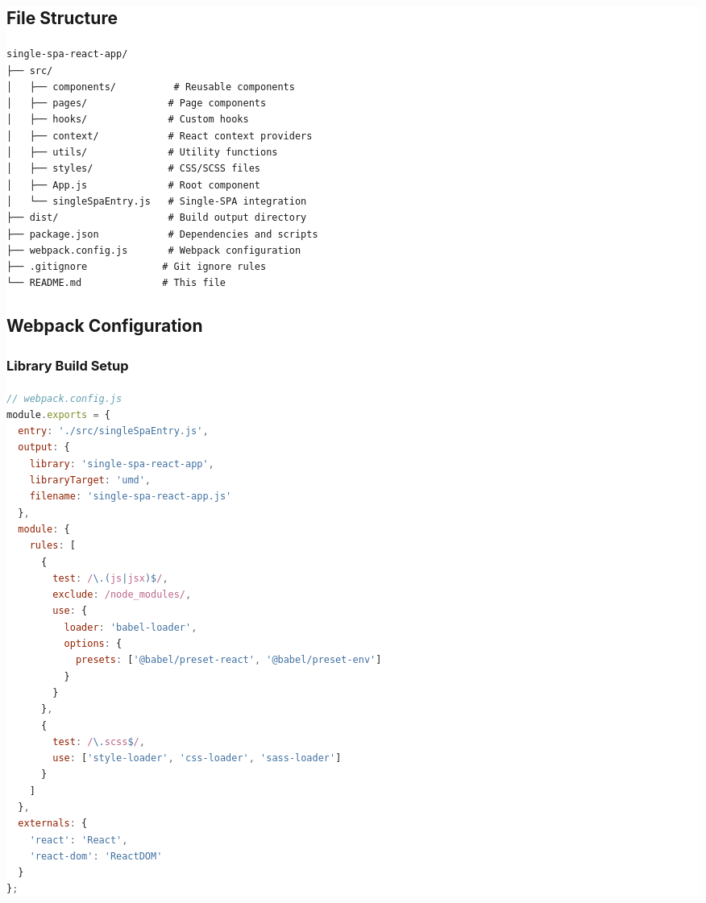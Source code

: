 ## File Structure

```
single-spa-react-app/
├── src/
│   ├── components/          # Reusable components
│   ├── pages/              # Page components
│   ├── hooks/              # Custom hooks
│   ├── context/            # React context providers
│   ├── utils/              # Utility functions
│   ├── styles/             # CSS/SCSS files
│   ├── App.js              # Root component
│   └── singleSpaEntry.js   # Single-SPA integration
├── dist/                   # Build output directory
├── package.json            # Dependencies and scripts
├── webpack.config.js       # Webpack configuration
├── .gitignore             # Git ignore rules
└── README.md              # This file
```

## Webpack Configuration

### Library Build Setup
```javascript
// webpack.config.js
module.exports = {
  entry: './src/singleSpaEntry.js',
  output: {
    library: 'single-spa-react-app',
    libraryTarget: 'umd',
    filename: 'single-spa-react-app.js'
  },
  module: {
    rules: [
      {
        test: /\.(js|jsx)$/,
        exclude: /node_modules/,
        use: {
          loader: 'babel-loader',
          options: {
            presets: ['@babel/preset-react', '@babel/preset-env']
          }
        }
      },
      {
        test: /\.scss$/,
        use: ['style-loader', 'css-loader', 'sass-loader']
      }
    ]
  },
  externals: {
    'react': 'React',
    'react-dom': 'ReactDOM'
  }
};
```
